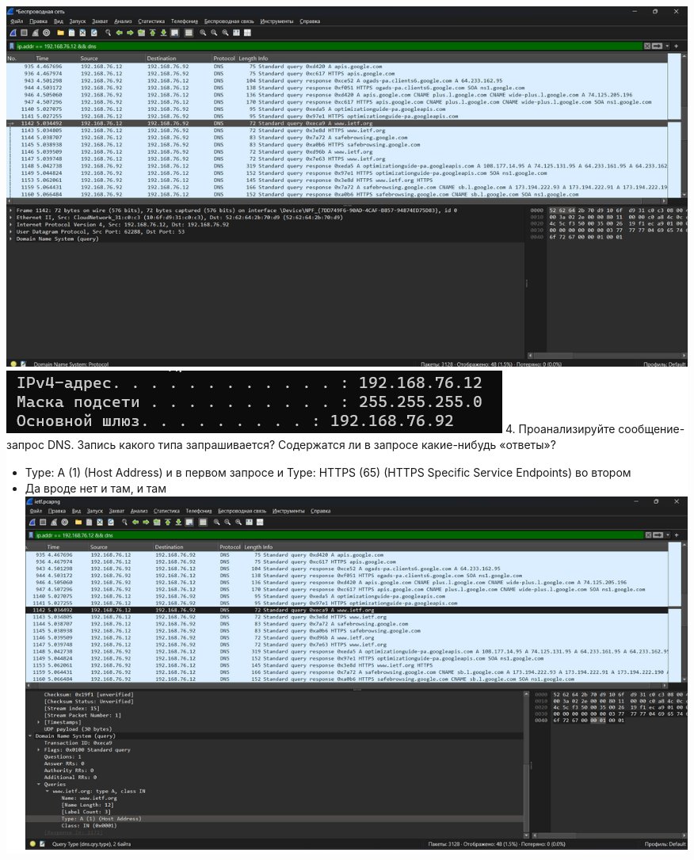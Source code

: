    ![photo](images/ietf1.png)
   ![photo](images/ietf2.png)
4. Проанализируйте сообщение-запрос DNS. Запись какого типа запрашивается? Содержатся
   ли в запросе какие-нибудь «ответы»?
   - Type: A (1) (Host Address) и в первом запросе и Type: HTTPS (65) (HTTPS Specific Service Endpoints) во втором
   - Да вроде нет и там, и там
   ![photo](images/ietf3.png)